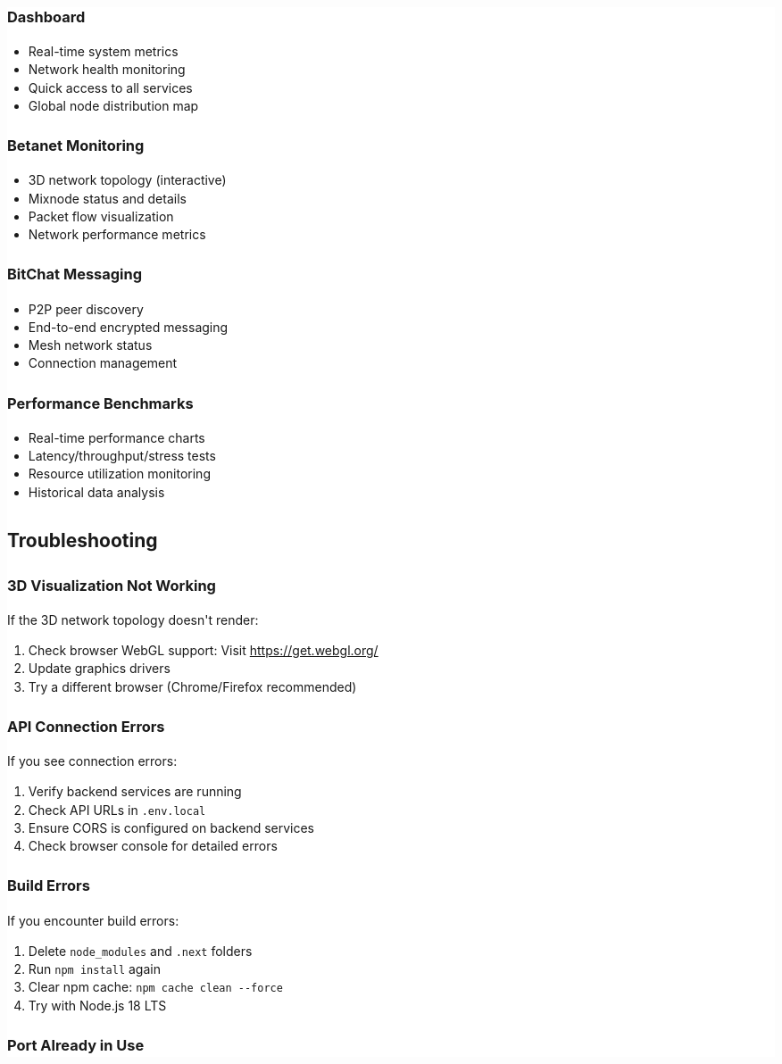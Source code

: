 ### Dashboard
- Real-time system metrics
- Network health monitoring
- Quick access to all services
- Global node distribution map

### Betanet Monitoring
- 3D network topology (interactive)
- Mixnode status and details
- Packet flow visualization
- Network performance metrics

### BitChat Messaging
- P2P peer discovery
- End-to-end encrypted messaging
- Mesh network status
- Connection management

### Performance Benchmarks
- Real-time performance charts
- Latency/throughput/stress tests
- Resource utilization monitoring
- Historical data analysis

## Troubleshooting

### 3D Visualization Not Working

If the 3D network topology doesn't render:
1. Check browser WebGL support: Visit https://get.webgl.org/
2. Update graphics drivers
3. Try a different browser (Chrome/Firefox recommended)

### API Connection Errors

If you see connection errors:
1. Verify backend services are running
2. Check API URLs in `.env.local`
3. Ensure CORS is configured on backend services
4. Check browser console for detailed errors

### Build Errors

If you encounter build errors:
1. Delete `node_modules` and `.next` folders
2. Run `npm install` again
3. Clear npm cache: `npm cache clean --force`
4. Try with Node.js 18 LTS

### Port Already in Use
